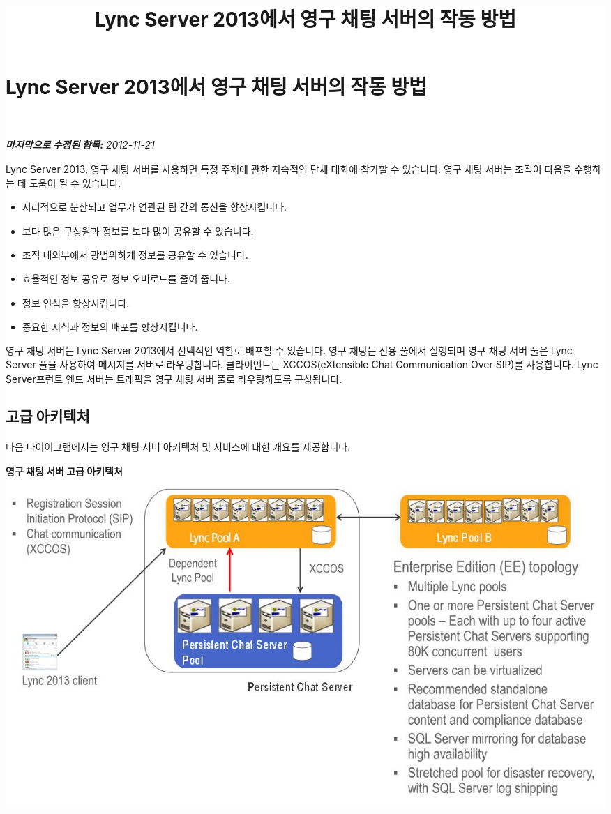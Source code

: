 ﻿---
title: Lync Server 2013에서 영구 채팅 서버의 작동 방법
TOCTitle: Lync Server 2013에서 영구 채팅 서버의 작동 방법
ms:assetid: 3d04e9a1-3f0c-458e-bcbe-d27c8c464276
ms:mtpsurl: https://technet.microsoft.com/ko-kr/library/JJ683096(v=OCS.15)
ms:contentKeyID: 49885731
ms.date: 08/10/2015
mtps_version: v=OCS.15
ms.translationtype: HT
---

# Lync Server 2013에서 영구 채팅 서버의 작동 방법

 

_**마지막으로 수정된 항목:** 2012-11-21_

Lync Server 2013, 영구 채팅 서버를 사용하면 특정 주제에 관한 지속적인 단체 대화에 참가할 수 있습니다. 영구 채팅 서버는 조직이 다음을 수행하는 데 도움이 될 수 있습니다.

  - 지리적으로 분산되고 업무가 연관된 팀 간의 통신을 향상시킵니다.

  - 보다 많은 구성원과 정보를 보다 많이 공유할 수 있습니다.

  - 조직 내외부에서 광범위하게 정보를 공유할 수 있습니다.

  - 효율적인 정보 공유로 정보 오버로드를 줄여 줍니다.

  - 정보 인식을 향상시킵니다.

  - 중요한 지식과 정보의 배포를 향상시킵니다.

영구 채팅 서버는 Lync Server 2013에서 선택적인 역할로 배포할 수 있습니다. 영구 채팅는 전용 풀에서 실행되며 영구 채팅 서버 풀은 Lync Server 풀을 사용하여 메시지를 서버로 라우팅합니다. 클라이언트는 XCCOS(eXtensible Chat Communication Over SIP)를 사용합니다. Lync Server프런트 엔드 서버는 트래픽을 영구 채팅 서버 풀로 라우팅하도록 구성됩니다.

## 고급 아키텍처

다음 다이어그램에서는 영구 채팅 서버 아키텍처 및 서비스에 대한 개요를 제공합니다.

**영구 채팅 서버 고급 아키텍처**

![영구 채팅 서버 아키텍처.](images/JJ683096.5db6f36f-4461-4d87-ba77-463b7ffe609b(OCS.15).jpg "영구 채팅 서버 아키텍처.")
